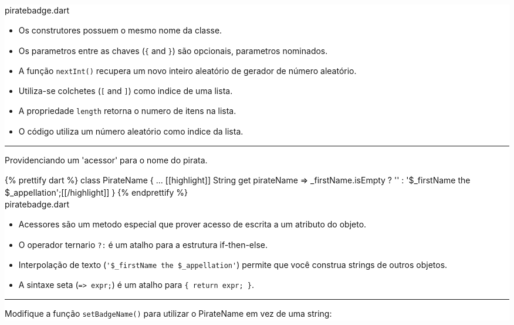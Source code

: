<div class="trydart-filename">piratebadge.dart</div>

</div> <div class="col-md-5" markdown="1">

* Os construtores possuem o mesmo nome da classe.

* Os parametros entre as chaves (`{` and `}`) são opcionais, parametros nominados.

* A função `nextInt()` recupera um novo inteiro aleatório
de gerador de número aleatório.

* Utiliza-se colchetes (`[` and `]`) como indice de uma lista.

* A propriedade `length` retorna o numero de itens na lista.

* O código utiliza um número aleatório como indice da lista.

</div> </div>

<div class="trydart-step-details" markdown="1">

<hr>

Providenciando um 'acessor' para o nome do pirata.
</div>

<div class="row"> <div class="col-md-7">

<div class="trydart-step-details">
{% prettify dart %}
class PirateName {
  ...
[[highlight]]  String get pirateName =>
    _firstName.isEmpty ? '' : '$_firstName the $_appellation';[[/highlight]]
}
{% endprettify %}
</div>

<div class="trydart-filename">piratebadge.dart</div>

</div><div class="col-md-5" markdown="1">

* Acessores são um metodo especial que prover acesso de escrita a um atributo do objeto.

* O operador ternario `?:` é um atalho para a estrutura if-then-else.

* Interpolação de texto
(`'$_firstName the $_appellation'`)
permite que você construa strings de outros objetos.

* A sintaxe seta (` => expr; `) é um atalho para `{ return expr; }`.

</div></div>

<div class="trydart-step-details" markdown="1">

<hr>

Modifique a função `setBadgeName()` para utilizar o PirateName em vez de uma string:
</div>

<div class="row"> <div class="col-md-7">
